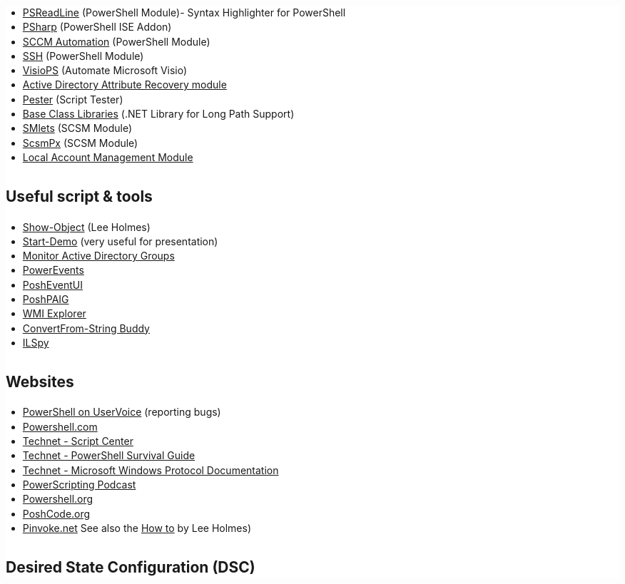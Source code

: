   * [PSReadLine](https://github.com/lzybkr/PSReadLine) (PowerShell Module)- Syntax Highlighter for PowerShell
  * [PSharp](https://github.com/dfinke/PSharp) (PowerShell ISE Addon)
  * [SCCM Automation](https://github.com/andrebocchini/sccm-powershell-automation-module) (PowerShell Module)
  * [SSH](https://github.com/darkoperator/Posh-SSH) (PowerShell Module)
  * [VisioPS](https://visioautomation.codeplex.com/) (Automate Microsoft Visio)
  * [Active Directory Attribute Recovery module](http://blogs.technet.com/b/ashleymcglone/archive/2014/04/24/oh-snap-active-directory-attribute-recovery-with-powershell.aspx)
  * [Pester](https://github.com/pester/Pester) (Script Tester)
  * [Base Class Libraries](http://bcl.codeplex.com/wikipage?title=Long%20Path) (.NET Library for Long Path Support)
  * [SMlets](http://smlets.codeplex.com/) (SCSM Module)
  * [ScsmPx](https://github.com/KirkMunro/ScsmPx/releases) (SCSM Module)
  * [Local Account Management Module](https://gallery.technet.microsoft.com/scriptcenter/Local-Account-Management-a777191b)

## Useful script & tools

  * [Show-Object](http://www.powershellcookbook.com/recipe/bpqU/program-interactively-view-and-explore-objects) (Lee Holmes)
  * [Start-Demo](http://blogs.msdn.com/b/powershell/archive/2007/06/03/new-and-improved-start-demo.aspx) (very useful for presentation)
  * [Monitor Active Directory Groups](http://www.lazywinadmin.com/p/monitor-active-directory-group.html)
  * [PowerEvents](http://powerevents.codeplex.com/)
  * [PoshEventUI](https://posheventui.codeplex.com/)
  * [PoshPAIG](http://poshpaig.codeplex.com/)
  * [WMI Explorer](http://powershell.org/wp/wp-content/uploads/2013/03/wmiexplorer.zip?4d9871)
  * [ConvertFrom-String Buddy](https://gist.github.com/dfinke/7b8197a2d8f914749f20)
  * [ILSpy](http://ilspy.net/)

## Websites

  * [PowerShell on UserVoice](http://windowsserver.uservoice.com/forums/301869-powershell/) (reporting bugs)
  * [Powershell.com](http://powershell.com/cs/blogs/tips/default.aspx?Sort=MostViewed&amp;PageIndex=1)
  * [Technet -  Script Center](http://gallery.technet.microsoft.com/scriptcenter/en-us)
  * [Technet - PowerShell Survival Guide](http://social.technet.microsoft.com/wiki/contents/articles/183.windows-powershell-survival-guide.aspx)
  * [Technet - Microsoft Windows Protocol Documentation](https://msdn.microsoft.com/en-us/library/jj712081.aspx)
  * [PowerScripting Podcast](http://powerscripting.wordpress.com/)
  * [Powershell.org](http://powershell.org/)
  * [PoshCode.org](http://poshcode.org/)
  * [Pinvoke.net](http://www.pinvoke.net/) See also the [How to](http://www.leeholmes.com/blog/2009/01/19/powershell-pinvoke-walkthrough/) by Lee Holmes)

## Desired State Configuration (DSC)
